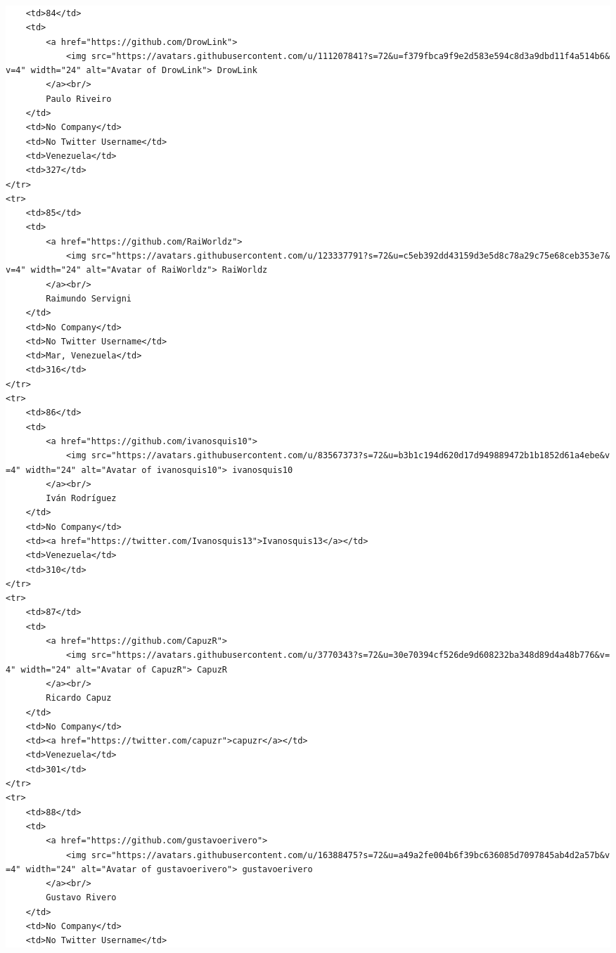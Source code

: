 		<td>84</td>
		<td>
			<a href="https://github.com/DrowLink">
				<img src="https://avatars.githubusercontent.com/u/111207841?s=72&u=f379fbca9f9e2d583e594c8d3a9dbd11f4a514b6&v=4" width="24" alt="Avatar of DrowLink"> DrowLink
			</a><br/>
			Paulo Riveiro
		</td>
		<td>No Company</td>
		<td>No Twitter Username</td>
		<td>Venezuela</td>
		<td>327</td>
	</tr>
	<tr>
		<td>85</td>
		<td>
			<a href="https://github.com/RaiWorldz">
				<img src="https://avatars.githubusercontent.com/u/123337791?s=72&u=c5eb392dd43159d3e5d8c78a29c75e68ceb353e7&v=4" width="24" alt="Avatar of RaiWorldz"> RaiWorldz
			</a><br/>
			Raimundo Servigni
		</td>
		<td>No Company</td>
		<td>No Twitter Username</td>
		<td>Mar, Venezuela</td>
		<td>316</td>
	</tr>
	<tr>
		<td>86</td>
		<td>
			<a href="https://github.com/ivanosquis10">
				<img src="https://avatars.githubusercontent.com/u/83567373?s=72&u=b3b1c194d620d17d949889472b1b1852d61a4ebe&v=4" width="24" alt="Avatar of ivanosquis10"> ivanosquis10
			</a><br/>
			Iván Rodríguez
		</td>
		<td>No Company</td>
		<td><a href="https://twitter.com/Ivanosquis13">Ivanosquis13</a></td>
		<td>Venezuela</td>
		<td>310</td>
	</tr>
	<tr>
		<td>87</td>
		<td>
			<a href="https://github.com/CapuzR">
				<img src="https://avatars.githubusercontent.com/u/3770343?s=72&u=30e70394cf526de9d608232ba348d89d4a48b776&v=4" width="24" alt="Avatar of CapuzR"> CapuzR
			</a><br/>
			Ricardo Capuz
		</td>
		<td>No Company</td>
		<td><a href="https://twitter.com/capuzr">capuzr</a></td>
		<td>Venezuela</td>
		<td>301</td>
	</tr>
	<tr>
		<td>88</td>
		<td>
			<a href="https://github.com/gustavoerivero">
				<img src="https://avatars.githubusercontent.com/u/16388475?s=72&u=a49a2fe004b6f39bc636085d7097845ab4d2a57b&v=4" width="24" alt="Avatar of gustavoerivero"> gustavoerivero
			</a><br/>
			Gustavo Rivero
		</td>
		<td>No Company</td>
		<td>No Twitter Username</td>